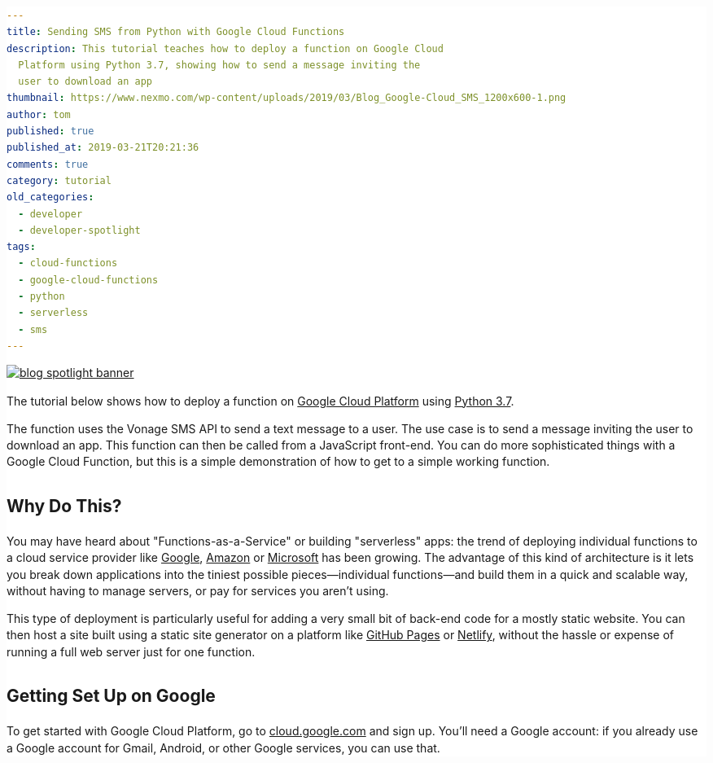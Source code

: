 ```yaml
---
title: Sending SMS from Python with Google Cloud Functions
description: This tutorial teaches how to deploy a function on Google Cloud
  Platform using Python 3.7, showing how to send a message inviting the
  user to download an app
thumbnail: https://www.nexmo.com/wp-content/uploads/2019/03/Blog_Google-Cloud_SMS_1200x600-1.png
author: tom
published: true
published_at: 2019-03-21T20:21:36
comments: true
category: tutorial
old_categories:
  - developer
  - developer-spotlight
tags:
  - cloud-functions
  - google-cloud-functions
  - python
  - serverless
  - sms
---
```


<a href="https://developer.nexmo.com/spotlight" target="_blank" rel="noopener noreferrer"><img src="https://www.nexmo.com/wp-content/uploads/2020/05/Developer-Spotlight_Banner.png" alt="blog spotlight banner " width="810" height="150" class="alignnone size-full wp-image-29837" /></a>

The tutorial below shows how to deploy a function on [Google Cloud Platform](https://cloud.google.com/) using [Python 3.7](https://www.python.org/).

The function uses the Vonage SMS API to send a text message to a user. The use case is to send a message inviting the user to download an app. This function can then be called from a JavaScript front-end. You can do more sophisticated things with a Google Cloud Function, but this is a simple demonstration of how to get to a simple working function.

## Why Do This?
You may have heard about "Functions-as-a-Service" or building "serverless" apps: the trend of deploying individual functions to a cloud service provider like [Google](https://cloud.google.com/), [Amazon](https://aws.amazon.com/) or [Microsoft](https://azure.microsoft.com) has been growing. The advantage of this kind of architecture is it lets you break down applications into the tiniest possible pieces—individual functions—and build them in a quick and scalable way, without having to manage servers, or pay for services you aren’t using.

This type of deployment is particularly useful for adding a very small bit of back-end code for a mostly static website. You can then host a site built using a static site generator on a platform like [GitHub Pages](https://pages.github.com/) or [Netlify](https://www.netlify.com/), without the hassle or expense of running a full web server just for one function.

## Getting Set Up on Google
To get started with Google Cloud Platform, go to [cloud.google.com](https://cloud.google.com) and sign up. You’ll need a Google account: if you already use a Google account for Gmail, Android, or other Google services, you can use that.

